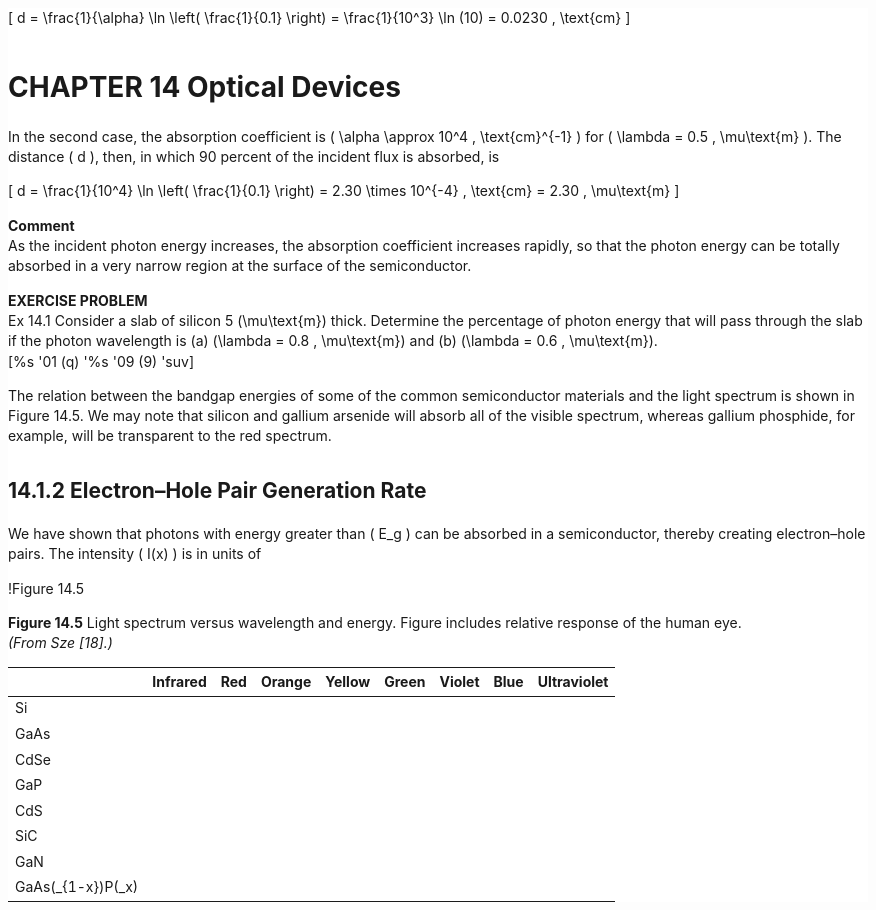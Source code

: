 \[
d = \frac{1}{\alpha} \ln \left( \frac{1}{0.1} \right) = \frac{1}{10^3} \ln (10) = 0.0230 \, \text{cm}
\]

# CHAPTER 14 Optical Devices

In the second case, the absorption coefficient is \( \alpha \approx 10^4 \, \text{cm}^{-1} \) for \( \lambda = 0.5 \, \mu\text{m} \). The distance \( d \), then, in which 90 percent of the incident flux is absorbed, is

\[
d = \frac{1}{10^4} \ln \left( \frac{1}{0.1} \right) = 2.30 \times 10^{-4} \, \text{cm} = 2.30 \, \mu\text{m}
\]

**Comment**  
As the incident photon energy increases, the absorption coefficient increases rapidly, so that the photon energy can be totally absorbed in a very narrow region at the surface of the semiconductor.

**EXERCISE PROBLEM**  
Ex 14.1 Consider a slab of silicon 5 \(\mu\text{m}\) thick. Determine the percentage of photon energy that will pass through the slab if the photon wavelength is (a) \(\lambda = 0.8 \, \mu\text{m}\) and (b) \(\lambda = 0.6 \, \mu\text{m}\).  
[%s '01 (q) '%s '09 (9) 'suv]

The relation between the bandgap energies of some of the common semiconductor materials and the light spectrum is shown in Figure 14.5. We may note that silicon and gallium arsenide will absorb all of the visible spectrum, whereas gallium phosphide, for example, will be transparent to the red spectrum.

## 14.1.2 Electron–Hole Pair Generation Rate

We have shown that photons with energy greater than \( E_g \) can be absorbed in a semiconductor, thereby creating electron–hole pairs. The intensity \( I(x) \) is in units of

!Figure 14.5

**Figure 14.5** Light spectrum versus wavelength and energy. Figure includes relative response of the human eye.  
*(From Sze [18].)*

|        | Infrared | Red | Orange | Yellow | Green | Violet | Blue | Ultraviolet |
|--------|----------|-----|--------|--------|-------|-------|------|-------------|
| Si     |          |     |        |        |       |       |      |             |
| GaAs   |          |     |        |        |       |       |      |             |
| CdSe   |          |     |        |        |       |       |      |             |
| GaP    |          |     |        |        |       |       |      |             |
| CdS    |          |     |        |        |       |       |      |             |
| SiC    |          |     |        |        |       |       |      |             |
| GaN    |          |     |        |        |       |       |      |             |
| GaAs\(_{1-x}\)P\(_x\) | | | | | | | | |
